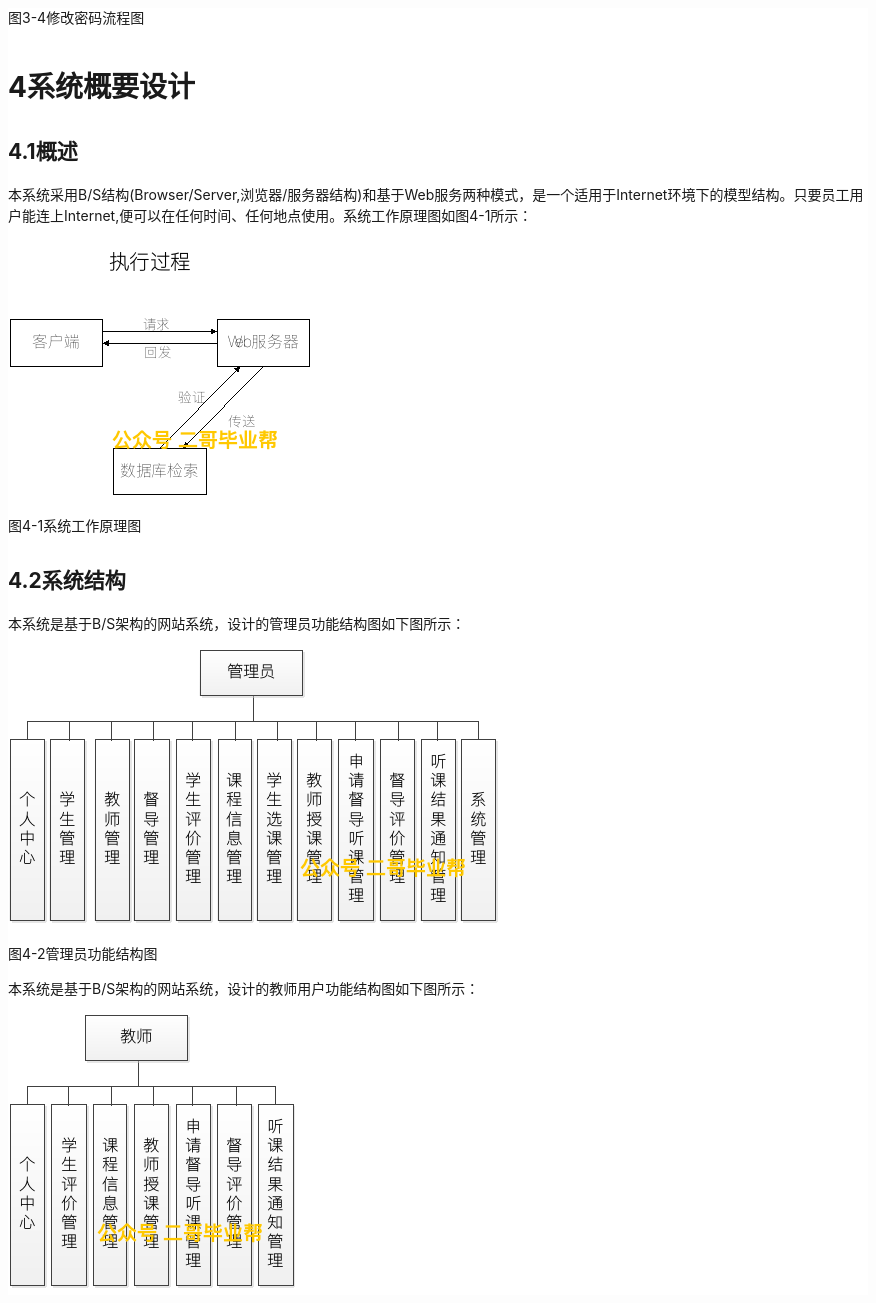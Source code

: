 图3-4修改密码流程图

# 4系统概要设计
## 4.1概述
本系统采用B/S结构(Browser/Server,浏览器/服务器结构)和基于Web服务两种模式，是一个适用于Internet环境下的模型结构。只要员工用户能连上Internet,便可以在任何时间、任何地点使用。系统工作原理图如图4-1所示：

![](/images/0200ssm/ssm278/blog.003.png)

图4-1系统工作原理图
## 4.2系统结构
本系统是基于B/S架构的网站系统，设计的管理员功能结构图如下图所示：

![](/images/0200ssm/ssm278/blog.004.png)

图4-2管理员功能结构图

本系统是基于B/S架构的网站系统，设计的教师用户功能结构图如下图所示：

![](/images/0200ssm/ssm278/blog.005.png)
